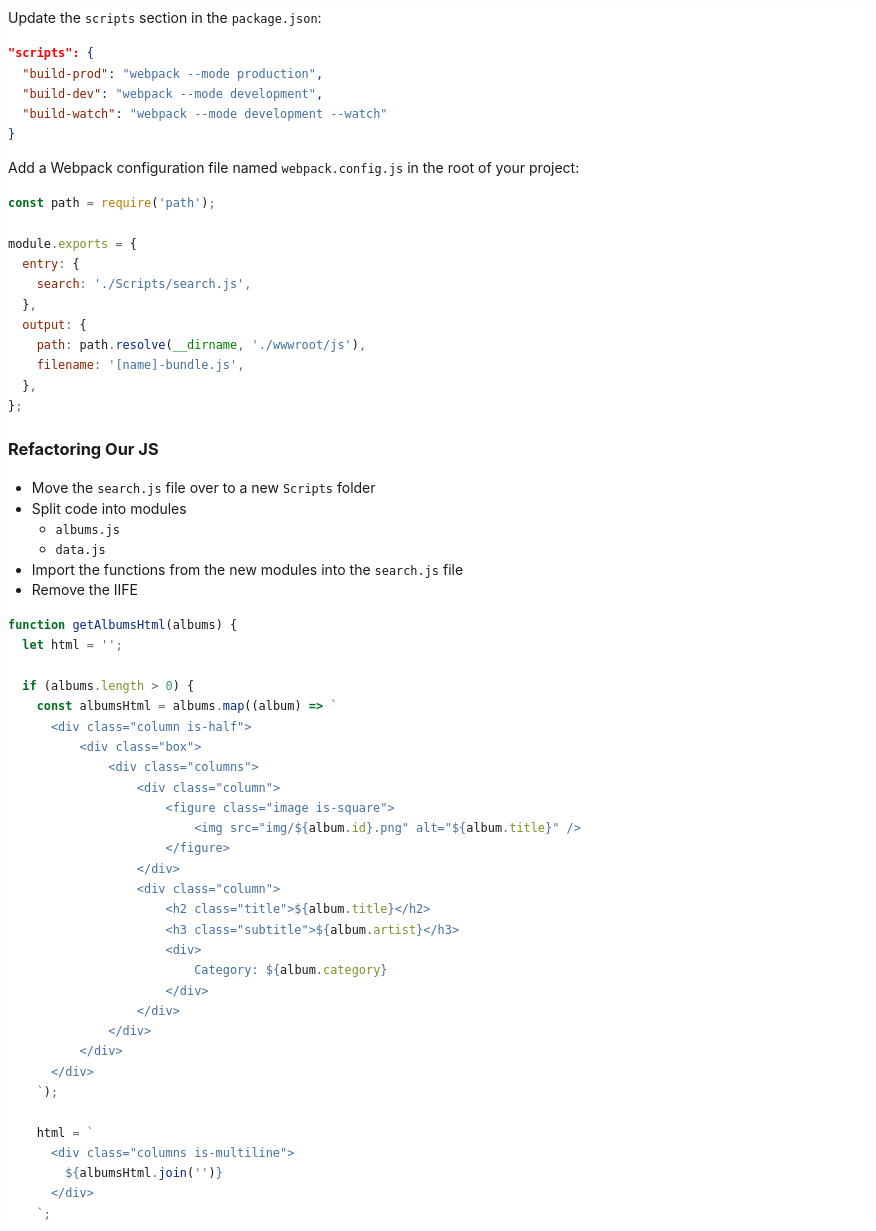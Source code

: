 Update the `scripts` section in the `package.json`:

```json
"scripts": {
  "build-prod": "webpack --mode production",
  "build-dev": "webpack --mode development",
  "build-watch": "webpack --mode development --watch"
}
```

Add a Webpack configuration file named `webpack.config.js` in the root of your
project:

```javascript
const path = require('path');

module.exports = {
  entry: {
    search: './Scripts/search.js',
  },
  output: {
    path: path.resolve(__dirname, './wwwroot/js'),
    filename: '[name]-bundle.js',
  },
};
```

### Refactoring Our JS

* Move the `search.js` file over to a new `Scripts` folder
* Split code into modules
  * `albums.js`
  * `data.js`
* Import the functions from the new modules into the `search.js` file
* Remove the IIFE

```javascript
function getAlbumsHtml(albums) {
  let html = '';

  if (albums.length > 0) {
    const albumsHtml = albums.map((album) => `
      <div class="column is-half">
          <div class="box">
              <div class="columns">
                  <div class="column">
                      <figure class="image is-square">
                          <img src="img/${album.id}.png" alt="${album.title}" />
                      </figure>
                  </div>
                  <div class="column">
                      <h2 class="title">${album.title}</h2>
                      <h3 class="subtitle">${album.artist}</h3>
                      <div>
                          Category: ${album.category}
                      </div>
                  </div>
              </div>
          </div>
      </div>
    `);

    html = `
      <div class="columns is-multiline">
        ${albumsHtml.join('')}
      </div>
    `;
```